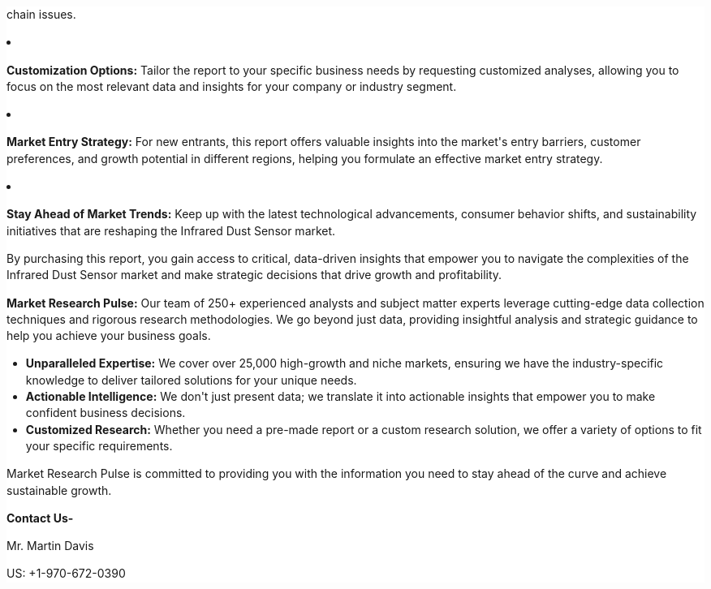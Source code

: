 chain issues.</p></li><li><p><strong>Customization Options:</strong> Tailor the report to your specific business needs by requesting customized analyses, allowing you to focus on the most relevant data and insights for your company or industry segment.</p></li><li><p><strong>Market Entry Strategy:</strong> For new entrants, this report offers valuable insights into the market's entry barriers, customer preferences, and growth potential in different regions, helping you formulate an effective market entry strategy.</p></li><li><p><strong>Stay Ahead of Market Trends:</strong> Keep up with the latest technological advancements, consumer behavior shifts, and sustainability initiatives that are reshaping the Infrared Dust Sensor market.</p></li></ol><p>By purchasing this report, you gain access to critical, data-driven insights that empower you to navigate the complexities of the Infrared Dust Sensor market and make strategic decisions that drive growth and profitability.</p><p><strong>Market Research Pulse:</strong>&nbsp;Our team of 250+ experienced analysts and subject matter experts leverage cutting-edge data collection techniques and rigorous research methodologies. We go beyond just data, providing insightful analysis and strategic guidance to help you achieve your business goals.</p><ul><li><strong>Unparalleled Expertise:</strong>&nbsp;We cover over 25,000 high-growth and niche markets, ensuring we have the industry-specific knowledge to deliver tailored solutions for your unique needs.</li><li><strong>Actionable Intelligence:</strong>&nbsp;We don't just present data; we translate it into actionable insights that empower you to make confident business decisions.</li><li><strong>Customized Research:</strong>&nbsp;Whether you need a pre-made report or a custom research solution, we offer a variety of options to fit your specific requirements.</li></ul><p>Market Research Pulse is committed to providing you with the information you need to stay ahead of the curve and achieve sustainable growth.</p><p><strong>Contact Us-</strong></p><p>Mr. Martin Davis</p><p>US: +1-970-672-0390</p>
